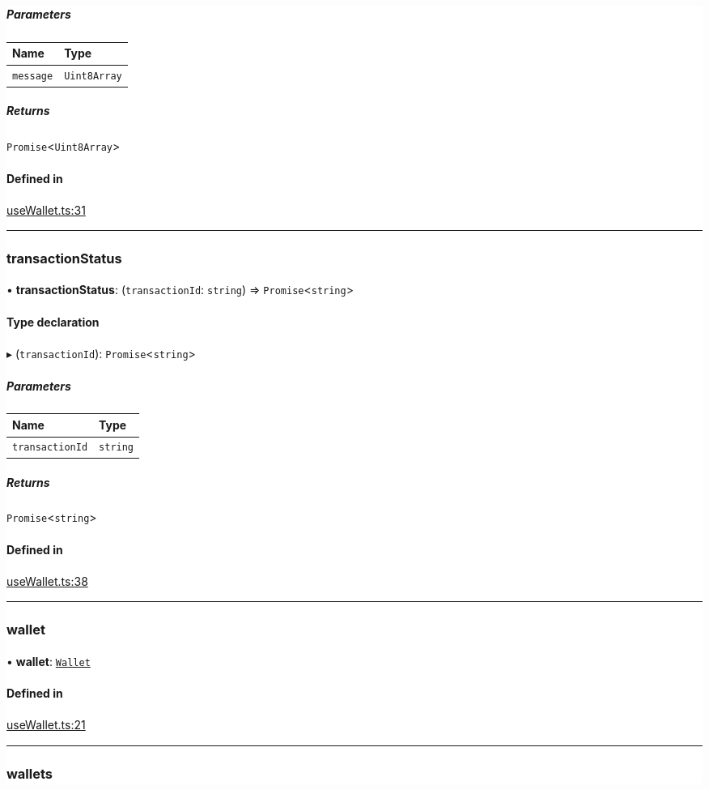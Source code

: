 ##### Parameters

| Name | Type |
| :------ | :------ |
| `message` | `Uint8Array` |

##### Returns

`Promise`<`Uint8Array`\>

#### Defined in

[useWallet.ts:31](https://github.com/demox-labs/aleo-wallet-adapter/blob/c12f88c/packages/core/react/useWallet.ts#L31)

___

### transactionStatus

• **transactionStatus**: (`transactionId`: `string`) => `Promise`<`string`\>

#### Type declaration

▸ (`transactionId`): `Promise`<`string`\>

##### Parameters

| Name | Type |
| :------ | :------ |
| `transactionId` | `string` |

##### Returns

`Promise`<`string`\>

#### Defined in

[useWallet.ts:38](https://github.com/demox-labs/aleo-wallet-adapter/blob/c12f88c/packages/core/react/useWallet.ts#L38)

___

### wallet

• **wallet**: [`Wallet`](Wallet.md)

#### Defined in

[useWallet.ts:21](https://github.com/demox-labs/aleo-wallet-adapter/blob/c12f88c/packages/core/react/useWallet.ts#L21)

___

### wallets
